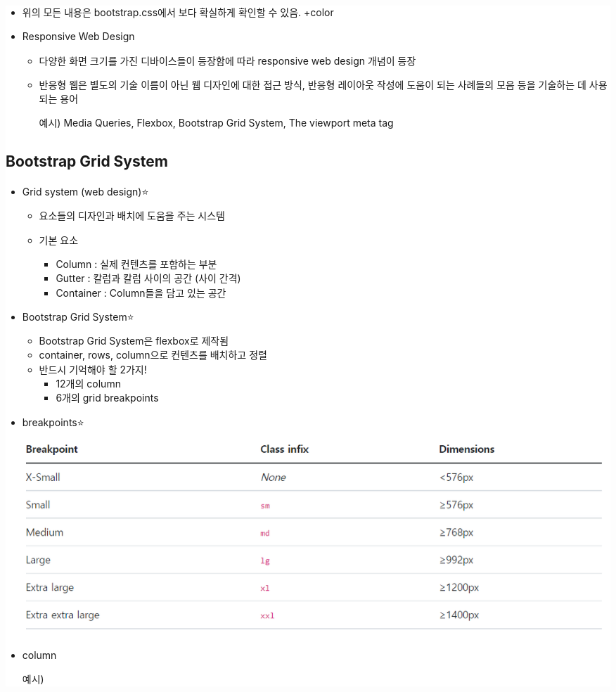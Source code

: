   - 위의 모든 내용은 bootstrap.css에서 보다 확실하게 확인할 수 있음. +color



- Responsive Web Design

  - 다양한 화면 크기를 가진 디바이스들이 등장함에 따라 responsive web design 개념이 등장

  - 반응형 웹은 별도의 기술 이름이 아닌 웹 디자인에 대한 접근 방식, 반응형 레이아웃 작성에 도움이 되는 사례들의 모음 등을 기술하는 데 사용되는 용어

    예시) Media Queries, Flexbox, Bootstrap Grid System, The viewport meta tag



## Bootstrap Grid System

- Grid system (web design):star:

  - 요소들의 디자인과 배치에 도움을 주는 시스템

  - 기본 요소

    - Column : 실제 컨텐츠를 포함하는 부분
    - Gutter : 칼럼과 칼럼 사이의 공간 (사이 간격)
    - Container : Column들을 담고 있는 공간

    

- Bootstrap Grid System:star:
  - Bootstrap Grid System은 flexbox로 제작됨
  - container, rows, column으로 컨텐츠를 배치하고 정렬
  - 반드시 기억해야 할 2가지!
    - 12개의 column
    - 6개의 grid breakpoints



- breakpoints:star:

  ![image-20220213210347679](Web2%20-%20CSS%20Layout.assets/image-20220213210347679.png)



- column

  예시)
